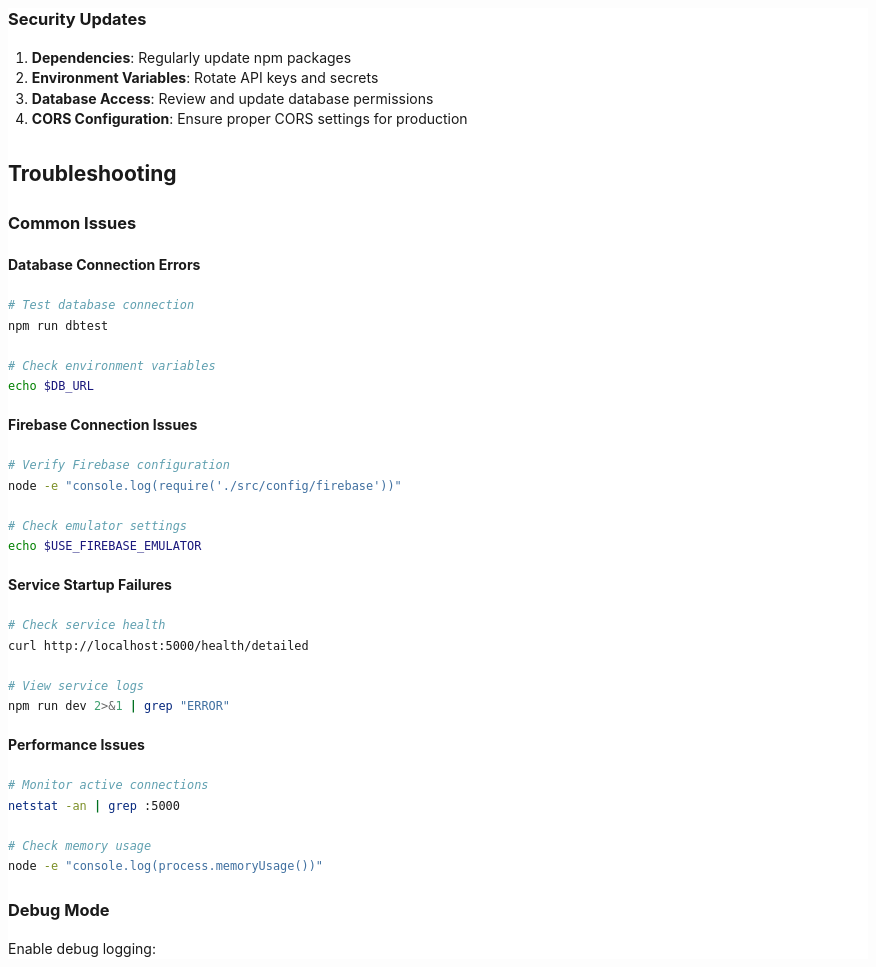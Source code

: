 ### Security Updates

1. **Dependencies**: Regularly update npm packages
2. **Environment Variables**: Rotate API keys and secrets
3. **Database Access**: Review and update database permissions
4. **CORS Configuration**: Ensure proper CORS settings for production

## Troubleshooting

### Common Issues

#### Database Connection Errors

```bash
# Test database connection
npm run dbtest

# Check environment variables
echo $DB_URL
```

#### Firebase Connection Issues

```bash
# Verify Firebase configuration
node -e "console.log(require('./src/config/firebase'))"

# Check emulator settings
echo $USE_FIREBASE_EMULATOR
```

#### Service Startup Failures

```bash
# Check service health
curl http://localhost:5000/health/detailed

# View service logs
npm run dev 2>&1 | grep "ERROR"
```

#### Performance Issues

```bash
# Monitor active connections
netstat -an | grep :5000

# Check memory usage
node -e "console.log(process.memoryUsage())"
```

### Debug Mode

Enable debug logging:
